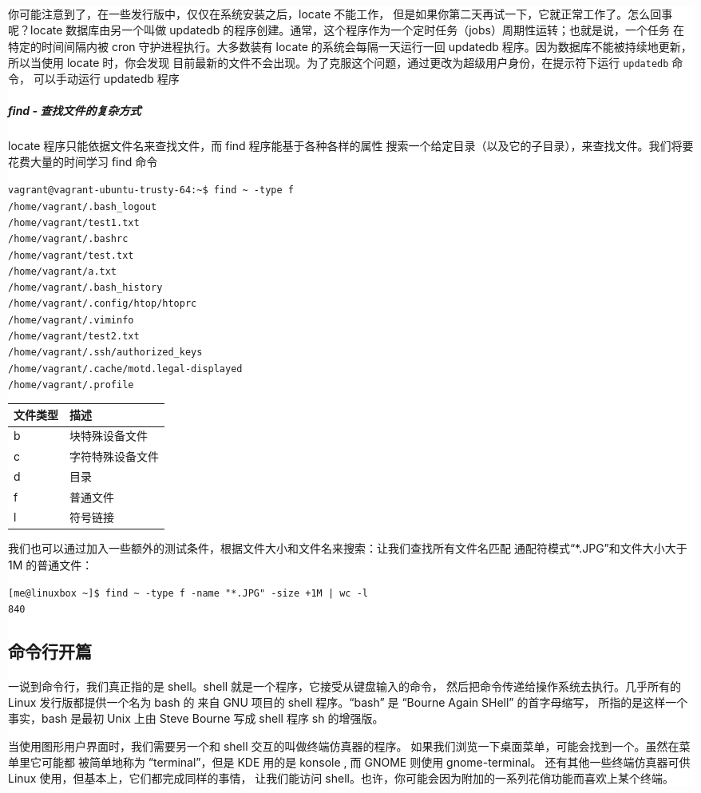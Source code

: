 你可能注意到了，在一些发行版中，仅仅在系统安装之后，locate 不能工作， 但是如果你第二天再试一下，它就正常工作了。怎么回事呢？locate 数据库由另一个叫做 updatedb 的程序创建。通常，这个程序作为一个定时任务（jobs）周期性运转；也就是说，一个任务 在特定的时间间隔内被 cron 守护进程执行。大多数装有 locate 的系统会每隔一天运行一回 updatedb 程序。因为数据库不能被持续地更新，所以当使用 locate 时，你会发现 目前最新的文件不会出现。为了克服这个问题，通过更改为超级用户身份，在提示符下运行 `updatedb` 命令， 可以手动运行 updatedb 程序

##### find - 查找文件的复杂方式

locate 程序只能依据文件名来查找文件，而 find 程序能基于各种各样的属性 搜索一个给定目录（以及它的子目录），来查找文件。我们将要花费大量的时间学习 find 命令

```shell
vagrant@vagrant-ubuntu-trusty-64:~$ find ~ -type f
/home/vagrant/.bash_logout
/home/vagrant/test1.txt
/home/vagrant/.bashrc
/home/vagrant/test.txt
/home/vagrant/a.txt
/home/vagrant/.bash_history
/home/vagrant/.config/htop/htoprc
/home/vagrant/.viminfo
/home/vagrant/test2.txt
/home/vagrant/.ssh/authorized_keys
/home/vagrant/.cache/motd.legal-displayed
/home/vagrant/.profile
```

| 文件类型 | 描述             |
| :------- | :--------------- |
| b        | 块特殊设备文件   |
| c        | 字符特殊设备文件 |
| d        | 目录             |
| f        | 普通文件         |
| l        | 符号链接         |

我们也可以通过加入一些额外的测试条件，根据文件大小和文件名来搜索：让我们查找所有文件名匹配 通配符模式“*.JPG”和文件大小大于1M 的普通文件：

```shell
[me@linuxbox ~]$ find ~ -type f -name "*.JPG" -size +1M | wc -l
840
```



## 命令行开篇

一说到命令行，我们真正指的是 shell。shell 就是一个程序，它接受从键盘输入的命令， 然后把命令传递给操作系统去执行。几乎所有的 Linux 发行版都提供一个名为 bash 的 来自 GNU 项目的 shell 程序。“bash” 是 “Bourne Again SHell” 的首字母缩写， 所指的是这样一个事实，bash 是最初 Unix 上由 Steve Bourne 写成 shell 程序 sh 的增强版。



当使用图形用户界面时，我们需要另一个和 shell 交互的叫做终端仿真器的程序。 如果我们浏览一下桌面菜单，可能会找到一个。虽然在菜单里它可能都 被简单地称为 “terminal”，但是 KDE 用的是 konsole , 而 GNOME 则使用 gnome-terminal。 还有其他一些终端仿真器可供 Linux 使用，但基本上，它们都完成同样的事情， 让我们能访问 shell。也许，你可能会因为附加的一系列花俏功能而喜欢上某个终端。
